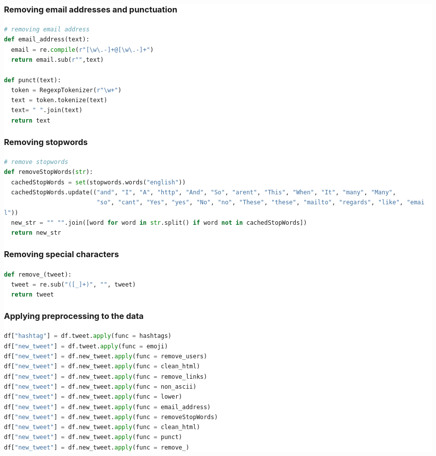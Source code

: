 ### Removing email addresses and punctuation


```python
# removing email address
def email_address(text):
  email = re.compile(r"[\w\.-]+@[\w\.-]+")
  return email.sub(r"",text)

def punct(text):
  token = RegexpTokenizer(r"\w+")
  text = token.tokenize(text)
  text= " ".join(text)
  return text 
```

### Removing stopwords


```python
# remove stopwords
def removeStopWords(str):
  cachedStopWords = set(stopwords.words("english"))
  cachedStopWords.update(("and", "I", "A", "http", "And", "So", "arent", "This", "When", "It", "many", "Many",
                          "so", "cant", "Yes", "yes", "No", "no", "These", "these", "mailto", "regards", "like", "email"))
  new_str = "" "".join([word for word in str.split() if word not in cachedStopWords]) 
  return new_str
```

### Removing special characters


```python
def remove_(tweet):
  tweet = re.sub("([_]+)", "", tweet)
  return tweet
```

### Applying preprocessing to the data


```python
df["hashtag"] = df.tweet.apply(func = hashtags)
df["new_tweet"] = df.tweet.apply(func = emoji)
df["new_tweet"] = df.new_tweet.apply(func = remove_users)
df["new_tweet"] = df.new_tweet.apply(func = clean_html)
df["new_tweet"] = df.new_tweet.apply(func = remove_links)
df["new_tweet"] = df.new_tweet.apply(func = non_ascii)
df["new_tweet"] = df.new_tweet.apply(func = lower)
df["new_tweet"] = df.new_tweet.apply(func = email_address)
df["new_tweet"] = df.new_tweet.apply(func = removeStopWords)
df["new_tweet"] = df.new_tweet.apply(func = clean_html)
df["new_tweet"] = df.new_tweet.apply(func = punct)
df["new_tweet"] = df.new_tweet.apply(func = remove_)
```
